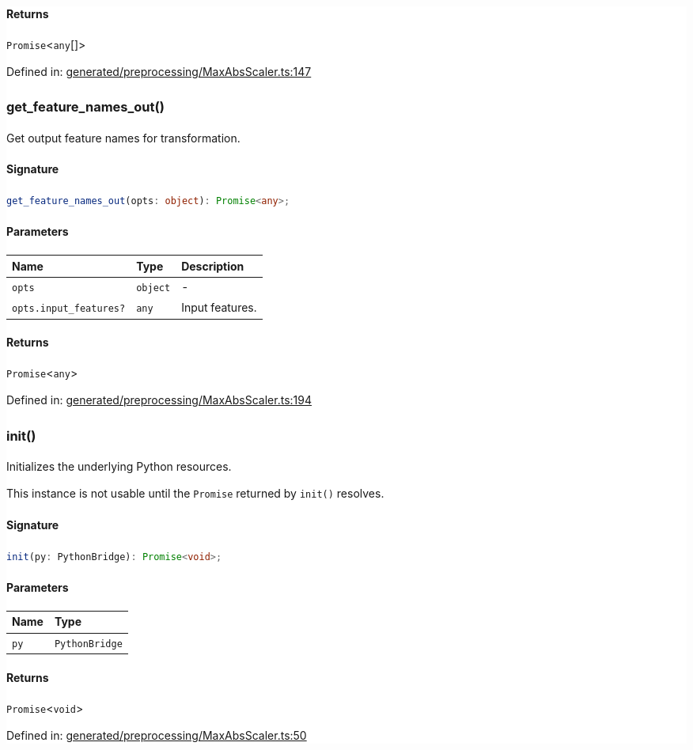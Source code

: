 #### Returns

`Promise`\<`any`[]\>

Defined in:  [generated/preprocessing/MaxAbsScaler.ts:147](https://github.com/transitive-bullshit/scikit-learn-ts/blob/f6c1fce/packages/sklearn/src/generated/preprocessing/MaxAbsScaler.ts#L147)

### get\_feature\_names\_out()

Get output feature names for transformation.

#### Signature

```ts
get_feature_names_out(opts: object): Promise<any>;
```

#### Parameters

| Name | Type | Description |
| :------ | :------ | :------ |
| `opts` | `object` | - |
| `opts.input_features?` | `any` | Input features. |

#### Returns

`Promise`\<`any`\>

Defined in:  [generated/preprocessing/MaxAbsScaler.ts:194](https://github.com/transitive-bullshit/scikit-learn-ts/blob/f6c1fce/packages/sklearn/src/generated/preprocessing/MaxAbsScaler.ts#L194)

### init()

Initializes the underlying Python resources.

This instance is not usable until the `Promise` returned by `init()` resolves.

#### Signature

```ts
init(py: PythonBridge): Promise<void>;
```

#### Parameters

| Name | Type |
| :------ | :------ |
| `py` | `PythonBridge` |

#### Returns

`Promise`\<`void`\>

Defined in:  [generated/preprocessing/MaxAbsScaler.ts:50](https://github.com/transitive-bullshit/scikit-learn-ts/blob/f6c1fce/packages/sklearn/src/generated/preprocessing/MaxAbsScaler.ts#L50)
